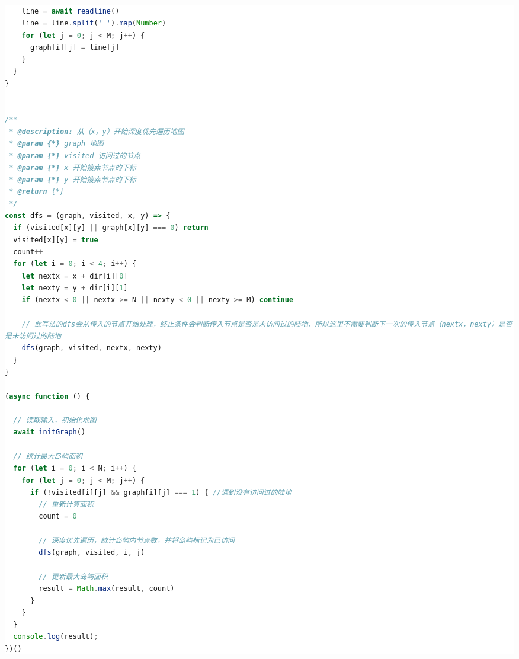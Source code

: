 ```javascript
    line = await readline()
    line = line.split(' ').map(Number)
    for (let j = 0; j < M; j++) {
      graph[i][j] = line[j]
    }
  }
}


/**
 * @description: 从（x，y）开始深度优先遍历地图
 * @param {*} graph 地图
 * @param {*} visited 访问过的节点
 * @param {*} x 开始搜索节点的下标
 * @param {*} y 开始搜索节点的下标
 * @return {*}
 */
const dfs = (graph, visited, x, y) => {
  if (visited[x][y] || graph[x][y] === 0) return
  visited[x][y] = true
  count++
  for (let i = 0; i < 4; i++) {
    let nextx = x + dir[i][0]
    let nexty = y + dir[i][1]
    if (nextx < 0 || nextx >= N || nexty < 0 || nexty >= M) continue

    // 此写法的dfs会从传入的节点开始处理，终止条件会判断传入节点是否是未访问过的陆地，所以这里不需要判断下一次的传入节点（nextx，nexty）是否是未访问过的陆地
    dfs(graph, visited, nextx, nexty)
  }
}

(async function () {

  // 读取输入，初始化地图
  await initGraph()

  // 统计最大岛屿面积
  for (let i = 0; i < N; i++) {
    for (let j = 0; j < M; j++) {
      if (!visited[i][j] && graph[i][j] === 1) { //遇到没有访问过的陆地
        // 重新计算面积
        count = 0

        // 深度优先遍历，统计岛屿内节点数，并将岛屿标记为已访问
        dfs(graph, visited, i, j)

        // 更新最大岛屿面积
        result = Math.max(result, count)
      }
    }
  }
  console.log(result);
})()
```

